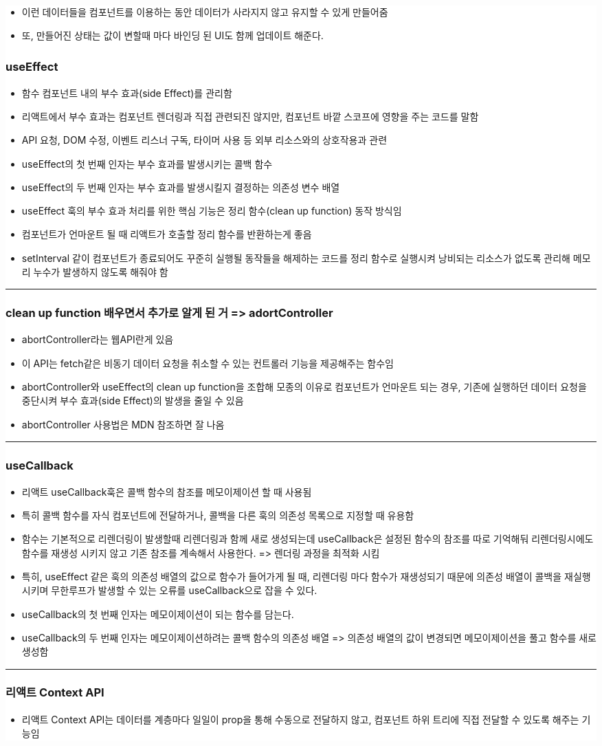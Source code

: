 - 이런 데이터들을 컴포넌트를 이용하는 동안 데이터가 사라지지 않고 유지할 수 있게 만들어줌

- 또, 만들어진 상태는 값이 변할때 마다 바인딩 된 UI도 함께 업데이트 해준다.

### useEffect

- 함수 컴포넌트 내의 부수 효과(side Effect)를 관리함

- 리액트에서 부수 효과는 컴포넌트 렌더링과 직접 관련되진 않지만, 컴포넌트 바깥 스코프에 영향을 주는 코드를 말함

- API 요청, DOM 수정, 이벤트 리스너 구독, 타이머 사용 등 외부 리소스와의 상호작용과 관련

- useEffect의 첫 번째 인자는 부수 효과를 발생시키는 콜백 함수

- useEffect의 두 번째 인자는 부수 효과를 발생시킬지 결정하는 의존성 변수 배열

- useEffect 훅의 부수 효과 처리를 위한 핵심 기능은 정리 함수(clean up function) 동작 방식임

- 컴포넌트가 언마운트 될 때 리액트가 호출할 정리 함수를 반환하는게 좋음

- setInterval 같이 컴포넌트가 종료되어도 꾸준히 실행될 동작들을 해제하는 코드를 정리 함수로 실행시켜 낭비되는 리소스가 없도록 관리해 메모리 누수가 발생하지 않도록 해줘야 함

---

### clean up function 배우면서 추가로 알게 된 거 => adortController

- abortController라는 웹API란게 있음

- 이 API는 fetch같은 비동기 데이터 요청을 취소할 수 있는 컨트롤러 기능을 제공해주는 함수임

- abortController와 useEffect의 clean up function을 조합해 모종의 이유로 컴포넌트가 언마운트 되는 경우, 기존에 실행하던 데이터 요청을 중단시켜 부수 효과(side Effect)의 발생을 줄일 수 있음

- abortController 사용법은 MDN 참조하면 잘 나옴

---

### useCallback

- 리액트 useCallback훅은 콜백 함수의 참조를 메모이제이션 할 때 사용됨

- 특히 콜백 함수를 자식 컴포넌트에 전달하거나, 콜백을 다른 훅의 의존성 목록으로 지정할 때 유용함

- 함수는 기본적으로 리렌더링이 발생할때 리렌더링과 함께 새로 생성되는데 useCallback은 설정된 함수의 참조를 따로 기억해둬 리렌더링시에도 함수를 재생성 시키지 않고 기존 참조를 계속해서 사용한다. => 렌더링 과정을 최적화 시킴

- 특히, useEffect 같은 훅의 의존성 배열의 값으로 함수가 들어가게 될 때, 리렌더링 마다 함수가 재생성되기 때문에 의존성 배열이 콜백을 재실행 시키며 무한루프가 발생할 수 있는 오류를 useCallback으로 잡을 수 있다.

- useCallback의 첫 번째 인자는 메모이제이션이 되는 함수를 담는다.

- useCallback의 두 번째 인자는 메모이제이션하려는 콜백 함수의 의존성 배열 => 의존성 배열의 값이 변경되면 메모이제이션을 풀고 함수를 새로 생성함

---

### 리액트 Context API

- 리액트 Context API는 데이터를 계층마다 일일이 prop을 통해 수동으로 전달하지 않고, 컴포넌트 하위 트리에 직접 전달할 수 있도록 해주는 기능임
